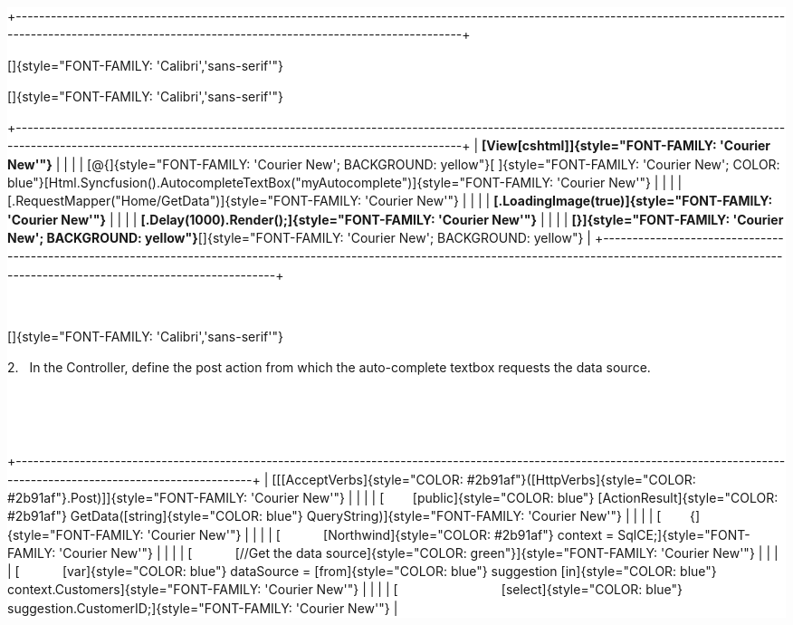 +------------------------------------------------------------------------------------------------------------------------------------------------------------------------------------------------------------------+

[]{style="FONT-FAMILY: 'Calibri','sans-serif'"} 

[]{style="FONT-FAMILY: 'Calibri','sans-serif'"} 

+------------------------------------------------------------------------------------------------------------------------------------------------------------------------------------------------------------------+
| **[View\[cshtml\]]{style="FONT-FAMILY: 'Courier New'"}**                                                                                                                                                         |
|                                                                                                                                                                                                                  |
| [\@{]{style="FONT-FAMILY: 'Courier New'; BACKGROUND: yellow"}[ ]{style="FONT-FAMILY: 'Courier New'; COLOR: blue"}[Html.Syncfusion().AutocompleteTextBox(\"myAutocomplete\")]{style="FONT-FAMILY: 'Courier New'"} |
|                                                                                                                                                                                                                  |
| [.RequestMapper(\"Home/GetData\")]{style="FONT-FAMILY: 'Courier New'"}                                                                                                                                           |
|                                                                                                                                                                                                                  |
| **[.LoadingImage(true)]{style="FONT-FAMILY: 'Courier New'"}**                                                                                                                                                    |
|                                                                                                                                                                                                                  |
| **[.Delay(1000).Render();]{style="FONT-FAMILY: 'Courier New'"}**                                                                                                                                                 |
|                                                                                                                                                                                                                  |
| **[}]{style="FONT-FAMILY: 'Courier New'; BACKGROUND: yellow"}**[]{style="FONT-FAMILY: 'Courier New'; BACKGROUND: yellow"}                                                                                        |
+------------------------------------------------------------------------------------------------------------------------------------------------------------------------------------------------------------------+

 

[]{style="FONT-FAMILY: 'Calibri','sans-serif'"} 

2.   In the Controller, define the post action from which the auto-complete textbox requests the data source.

 

 

+------------------------------------------------------------------------------------------------------------------------------------------------------------------------------+
| [\[[AcceptVerbs]{style="COLOR: #2b91af"}([HttpVerbs]{style="COLOR: #2b91af"}.Post)\]]{style="FONT-FAMILY: 'Courier New'"}                                                    |
|                                                                                                                                                                              |
| [        [public]{style="COLOR: blue"} [ActionResult]{style="COLOR: #2b91af"} GetData([string]{style="COLOR: blue"} QueryString)]{style="FONT-FAMILY: 'Courier New'"}        |
|                                                                                                                                                                              |
| [        {]{style="FONT-FAMILY: 'Courier New'"}                                                                                                                              |
|                                                                                                                                                                              |
| [            [Northwind]{style="COLOR: #2b91af"} context = SqlCE;]{style="FONT-FAMILY: 'Courier New'"}                                                                       |
|                                                                                                                                                                              |
| [            [//Get the data source]{style="COLOR: green"}]{style="FONT-FAMILY: 'Courier New'"}                                                                              |
|                                                                                                                                                                              |
| [            [var]{style="COLOR: blue"} dataSource = [from]{style="COLOR: blue"} suggestion [in]{style="COLOR: blue"} context.Customers]{style="FONT-FAMILY: 'Courier New'"} |
|                                                                                                                                                                              |
| [                             [select]{style="COLOR: blue"} suggestion.CustomerID;]{style="FONT-FAMILY: 'Courier New'"}                                                      |